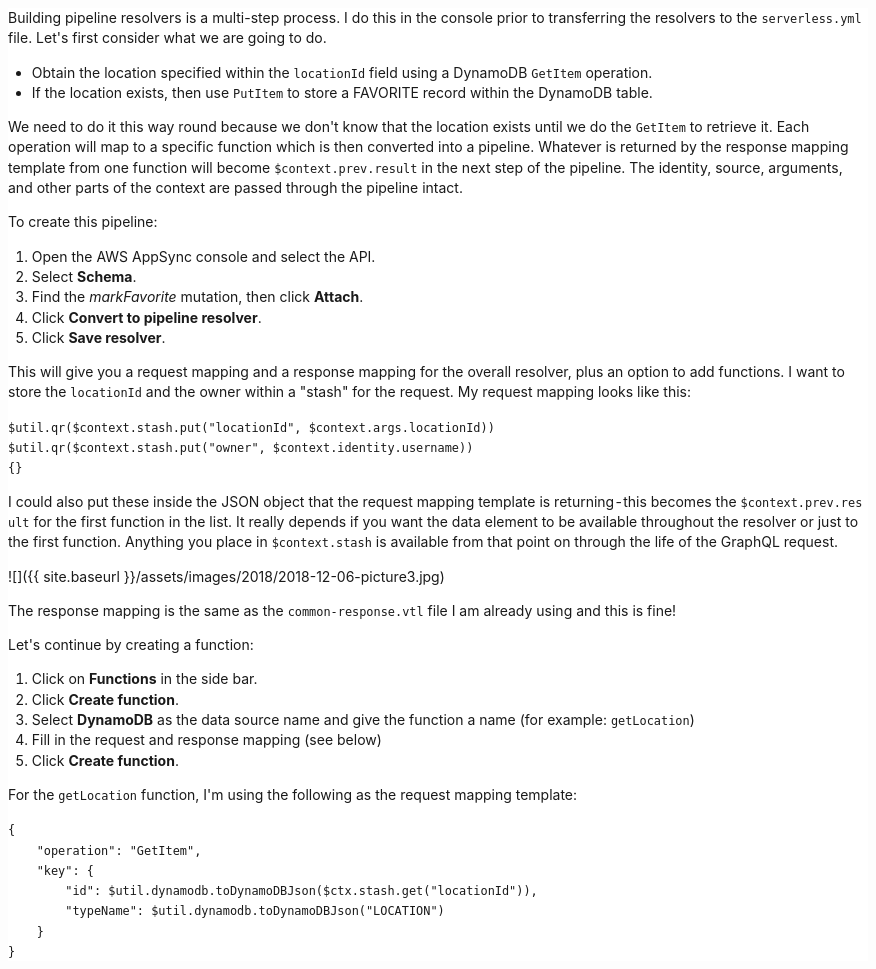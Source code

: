 Building pipeline resolvers is a multi-step process. I do this in the console prior to transferring the resolvers to the `serverless.yml` file. Let's first consider what we are going to do.

* Obtain the location specified within the `locationId` field using a DynamoDB `GetItem` operation.
* If the location exists, then use `PutItem` to store a FAVORITE record within the DynamoDB table.

We need to do it this way round because we don't know that the location exists until we do the `GetItem` to retrieve it. Each operation will map to a specific function which is then converted into a pipeline. Whatever is returned by the response mapping template from one function will become `$context.prev.result` in the next step of the pipeline. The identity, source, arguments, and other parts of the context are passed through the pipeline intact.

To create this pipeline:

1. Open the AWS AppSync console and select the API.
2. Select **Schema**.
3. Find the _markFavorite_ mutation, then click **Attach**.
4. Click **Convert to pipeline resolver**.
5. Click **Save resolver**.

This will give you a request mapping and a response mapping for the overall resolver, plus an option to add functions. I want to store the `locationId` and the owner within a "stash" for the request. My request mapping looks like this:

```
$util.qr($context.stash.put("locationId", $context.args.locationId))
$util.qr($context.stash.put("owner", $context.identity.username))
{}
```

I could also put these inside the JSON object that the request mapping template is returning - this becomes the `$context.prev.result` for the first function in the list. It really depends if you want the data element to be available throughout the resolver or just to the first function. Anything you place in `$context.stash` is available from that point on through the life of the GraphQL request.

![]({{ site.baseurl }}/assets/images/2018/2018-12-06-picture3.jpg)

The response mapping is the same as the `common-response.vtl` file I am already using and this is fine!

Let's continue by creating a function:

1. Click on **Functions** in the side bar.
2. Click **Create function**.
3. Select **DynamoDB** as the data source name and give the function a name (for example: `getLocation`)
4. Fill in the request and response mapping (see below)
5. Click **Create function**.

For the `getLocation` function, I'm using the following as the request mapping template:

```
{
    "operation": "GetItem",
    "key": {
        "id": $util.dynamodb.toDynamoDBJson($ctx.stash.get("locationId")),
        "typeName": $util.dynamodb.toDynamoDBJson("LOCATION")
    }
}
```
